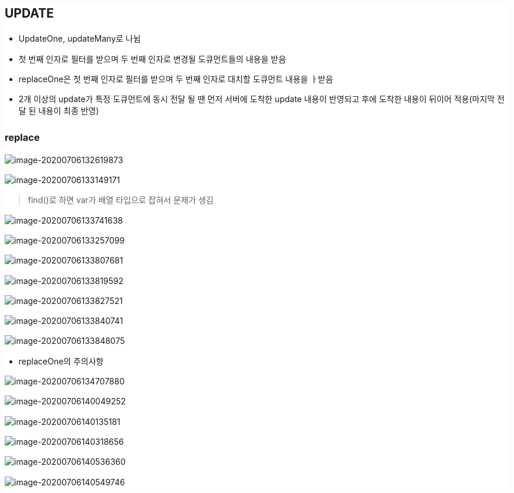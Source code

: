 



## UPDATE

- UpdateOne, updateMany로 나뉨

- 첫 번째 인자로 필터를 받으며 두 번째 인자로 변경될 도큐먼트들의 내용을 받음

- replaceOne은 첫 번째 인자로 필터를 받으며 두 번째 인자로 대치할 도큐먼트 내용을 ㅏ받음

- 2개 이상의 update가 특정 도큐먼트에 동시 전달 될 땐 먼저 서버에 도착한 update 내용이 반영되고 후에 도착한 내용이 뒤이어 적용(마지막 전달 된 내용이 최종 반영)



### replace

![image-20200706132619873](C:\Users\BIT\AppData\Roaming\Typora\typora-user-images\image-20200706132619873.png)

![image-20200706133149171](C:\Users\BIT\AppData\Roaming\Typora\typora-user-images\image-20200706133149171.png)

> find()로 하면 var가 배열 타입으로 잡혀서 문제가 생김

![image-20200706133741638](C:\Users\BIT\AppData\Roaming\Typora\typora-user-images\image-20200706133741638.png)

![image-20200706133257099](C:\Users\BIT\AppData\Roaming\Typora\typora-user-images\image-20200706133257099.png)

![image-20200706133807681](C:\Users\BIT\AppData\Roaming\Typora\typora-user-images\image-20200706133807681.png)

![image-20200706133819592](C:\Users\BIT\AppData\Roaming\Typora\typora-user-images\image-20200706133819592.png)

![image-20200706133827521](C:\Users\BIT\AppData\Roaming\Typora\typora-user-images\image-20200706133827521.png)

![image-20200706133840741](C:\Users\BIT\AppData\Roaming\Typora\typora-user-images\image-20200706133840741.png)

![image-20200706133848075](C:\Users\BIT\AppData\Roaming\Typora\typora-user-images\image-20200706133848075.png)



- replaceOne의 주의사항

![image-20200706134707880](C:\Users\BIT\AppData\Roaming\Typora\typora-user-images\image-20200706134707880.png)

![image-20200706140049252](C:\Users\BIT\AppData\Roaming\Typora\typora-user-images\image-20200706140049252.png)

![image-20200706140135181](C:\Users\BIT\AppData\Roaming\Typora\typora-user-images\image-20200706140135181.png)

![image-20200706140318656](C:\Users\BIT\AppData\Roaming\Typora\typora-user-images\image-20200706140318656.png)

![image-20200706140536360](C:\Users\BIT\AppData\Roaming\Typora\typora-user-images\image-20200706140536360.png)

![image-20200706140549746](C:\Users\BIT\AppData\Roaming\Typora\typora-user-images\image-20200706140549746.png)
